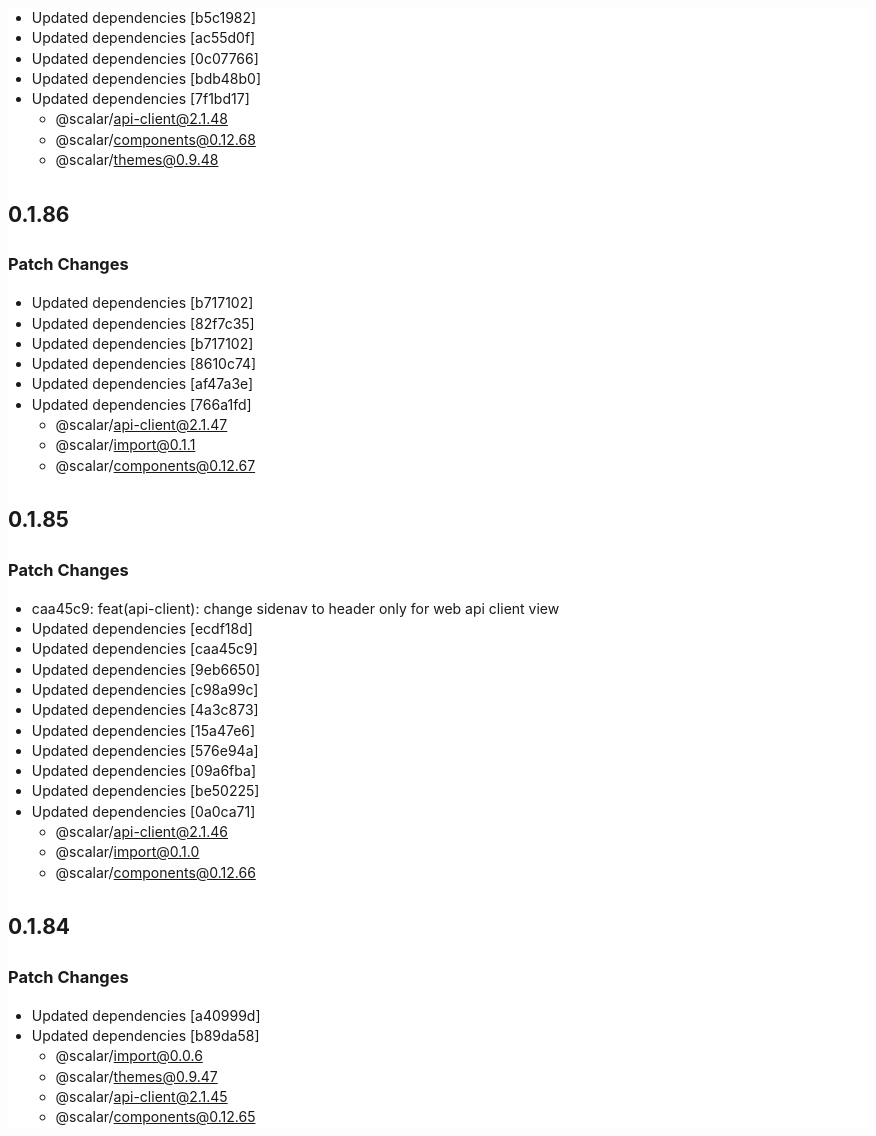 - Updated dependencies [b5c1982]
- Updated dependencies [ac55d0f]
- Updated dependencies [0c07766]
- Updated dependencies [bdb48b0]
- Updated dependencies [7f1bd17]
  - @scalar/api-client@2.1.48
  - @scalar/components@0.12.68
  - @scalar/themes@0.9.48

## 0.1.86

### Patch Changes

- Updated dependencies [b717102]
- Updated dependencies [82f7c35]
- Updated dependencies [b717102]
- Updated dependencies [8610c74]
- Updated dependencies [af47a3e]
- Updated dependencies [766a1fd]
  - @scalar/api-client@2.1.47
  - @scalar/import@0.1.1
  - @scalar/components@0.12.67

## 0.1.85

### Patch Changes

- caa45c9: feat(api-client): change sidenav to header only for web api client view
- Updated dependencies [ecdf18d]
- Updated dependencies [caa45c9]
- Updated dependencies [9eb6650]
- Updated dependencies [c98a99c]
- Updated dependencies [4a3c873]
- Updated dependencies [15a47e6]
- Updated dependencies [576e94a]
- Updated dependencies [09a6fba]
- Updated dependencies [be50225]
- Updated dependencies [0a0ca71]
  - @scalar/api-client@2.1.46
  - @scalar/import@0.1.0
  - @scalar/components@0.12.66

## 0.1.84

### Patch Changes

- Updated dependencies [a40999d]
- Updated dependencies [b89da58]
  - @scalar/import@0.0.6
  - @scalar/themes@0.9.47
  - @scalar/api-client@2.1.45
  - @scalar/components@0.12.65
